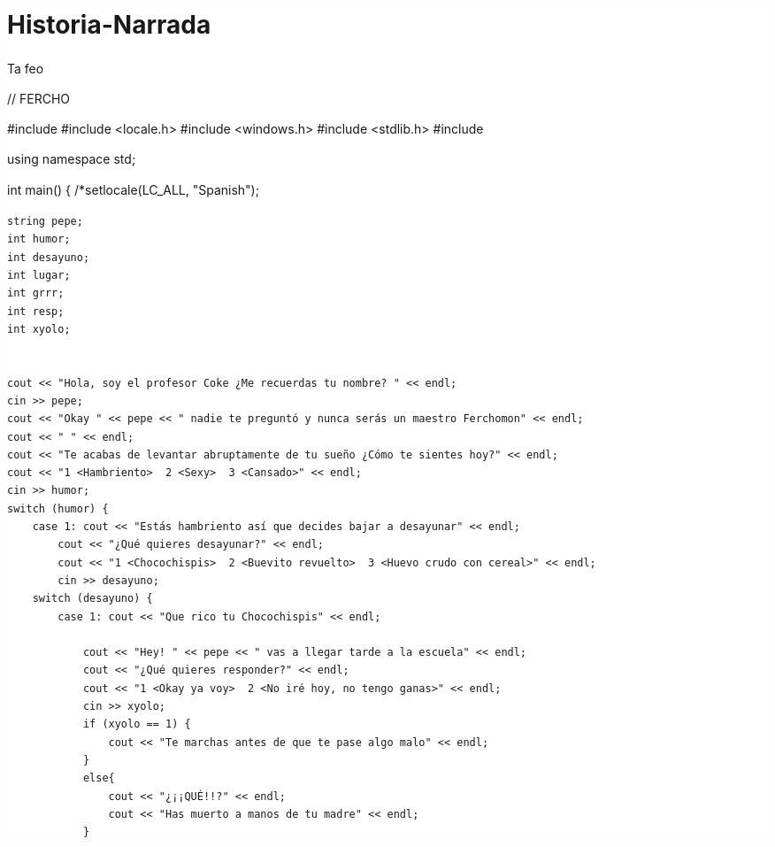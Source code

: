 # Historia-Narrada
Ta feo

// FERCHO

#include <iostream>
#include <locale.h>
#include <windows.h>
#include <stdlib.h>
#include <cstdlib>

using namespace std;


int main()
{
    /*setlocale(LC_ALL, "Spanish");

    string pepe;
    int humor;
    int desayuno;
    int lugar;
    int grrr;
    int resp;
    int xyolo;


    cout << "Hola, soy el profesor Coke ¿Me recuerdas tu nombre? " << endl;
    cin >> pepe;
    cout << "Okay " << pepe << " nadie te preguntó y nunca serás un maestro Ferchomon" << endl;
    cout << " " << endl;
    cout << "Te acabas de levantar abruptamente de tu sueño ¿Cómo te sientes hoy?" << endl;
    cout << "1 <Hambriento>  2 <Sexy>  3 <Cansado>" << endl;
    cin >> humor;
    switch (humor) {
        case 1: cout << "Estás hambriento así que decides bajar a desayunar" << endl; 
            cout << "¿Qué quieres desayunar?" << endl;
            cout << "1 <Chocochispis>  2 <Buevito revuelto>  3 <Huevo crudo con cereal>" << endl;
            cin >> desayuno;
        switch (desayuno) {
            case 1: cout << "Que rico tu Chocochispis" << endl;

                cout << "Hey! " << pepe << " vas a llegar tarde a la escuela" << endl;
                cout << "¿Qué quieres responder?" << endl;
                cout << "1 <Okay ya voy>  2 <No iré hoy, no tengo ganas>" << endl;
                cin >> xyolo;
                if (xyolo == 1) {
                    cout << "Te marchas antes de que te pase algo malo" << endl;
                }
                else{
                    cout << "¿¡¡QUÉ!!?" << endl;
                    cout << "Has muerto a manos de tu madre" << endl;
                }
